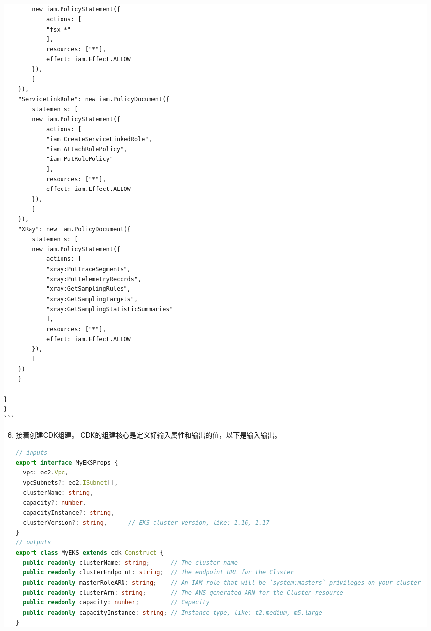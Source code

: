             new iam.PolicyStatement({
                actions: [
                "fsx:*"
                ],
                resources: ["*"],
                effect: iam.Effect.ALLOW
            }),
            ]
        }),
        "ServiceLinkRole": new iam.PolicyDocument({
            statements: [
            new iam.PolicyStatement({
                actions: [
                "iam:CreateServiceLinkedRole",
                "iam:AttachRolePolicy",
                "iam:PutRolePolicy"
                ],
                resources: ["*"],
                effect: iam.Effect.ALLOW
            }),
            ]
        }),
        "XRay": new iam.PolicyDocument({
            statements: [
            new iam.PolicyStatement({
                actions: [
                "xray:PutTraceSegments",
                "xray:PutTelemetryRecords",
                "xray:GetSamplingRules",
                "xray:GetSamplingTargets",
                "xray:GetSamplingStatisticSummaries"
                ],
                resources: ["*"],
                effect: iam.Effect.ALLOW
            }),
            ]
        })
        }

    }
    }
    ```

6. 接着创建CDK组建。 CDK的组建核心是定义好输入属性和输出的值，以下是输入输出。

    ```ts
    // inputs
    export interface MyEKSProps {
      vpc: ec2.Vpc,
      vpcSubnets?: ec2.ISubnet[],
      clusterName: string,
      capacity?: number,
      capacityInstance?: string,
      clusterVersion?: string,      // EKS cluster version, like: 1.16, 1.17
    }
    // outputs
    export class MyEKS extends cdk.Construct {
      public readonly clusterName: string;      // The cluster name
      public readonly clusterEndpoint: string;  // The endpoint URL for the Cluster
      public readonly masterRoleARN: string;    // An IAM role that will be `system:masters` privileges on your cluster
      public readonly clusterArn: string;       // The AWS generated ARN for the Cluster resource
      public readonly capacity: number;         // Capacity
      public readonly capacityInstance: string; // Instance type, like: t2.medium, m5.large
    }
